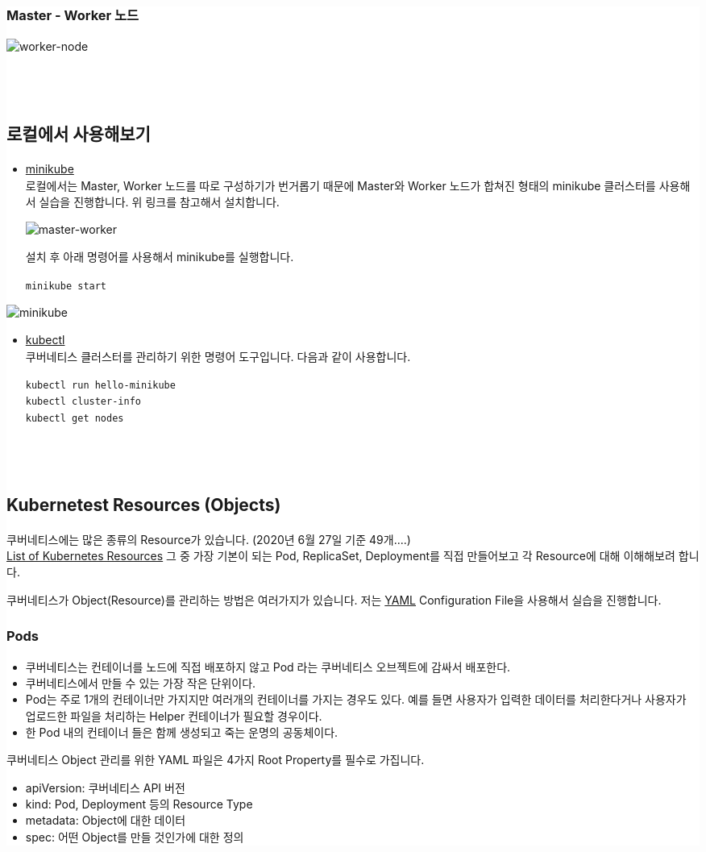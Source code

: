 ### Master - Worker 노드

![worker-node](/assets/2020-07-01-kubernetes-concepts/2.png)

<br/><br/>

## 로컬에서 사용해보기

- [minikube](https://kubernetes.io/docs/setup/learning-environment/minikube/)  
  로컬에서는 Master, Worker 노드를 따로 구성하기가 번거롭기 때문에 Master와 Worker 노드가 합쳐진 형태의 minikube 클러스터를 사용해서 실습을 진행합니다.
  위 링크를 참고해서 설치합니다.

  ![master-worker](/assets/2020-07-01-kubernetes-concepts/3.png)

  설치 후 아래 명령어를 사용해서 minikube를 실행합니다.

  ```
  minikube start
  ```

![minikube](/assets/2020-07-01-kubernetes-concepts/4.png)

- [kubectl](https://kubernetes.io/docs/tasks/tools/install-kubectl/)  
  쿠버네티스 클러스터를 관리하기 위한 명령어 도구입니다. 다음과 같이 사용합니다.

  ```
  kubectl run hello-minikube
  kubectl cluster-info
  kubectl get nodes
  ```

<br/><br/>

## Kubernetest Resources (Objects)

쿠버네티스에는 많은 종류의 Resource가 있습니다. (2020년 6월 27일 기준 49개....)  
[List of Kubernetes Resources](https://kubernetes.io/docs/reference/kubectl/overview/#resource-types)
그 중 가장 기본이 되는 Pod, ReplicaSet, Deployment를 직접 만들어보고 각 Resource에 대해 이해해보려 합니다.

쿠버네티스가 Object(Resource)를 관리하는 방법은 여러가지가 있습니다. 저는 [YAML](https://en.wikipedia.org/wiki/YAML) Configuration File을 사용해서 실습을 진행합니다.

### Pods

- 쿠버네티스는 컨테이너를 노드에 직접 배포하지 않고 Pod 라는 쿠버네티스 오브젝트에 감싸서 배포한다.
- 쿠버네티스에서 만들 수 있는 가장 작은 단위이다.
- Pod는 주로 1개의 컨테이너만 가지지만 여러개의 컨테이너를 가지는 경우도 있다. 예를 들면 사용자가 입력한 데이터를 처리한다거나 사용자가 업로드한 파일을 처리하는 Helper 컨테이너가 필요할 경우이다.
- 한 Pod 내의 컨테이너 들은 함께 생성되고 죽는 운명의 공동체이다.

쿠버네티스 Object 관리를 위한 YAML 파일은 4가지 Root Property를 필수로 가집니다.

- apiVersion: 쿠버네티스 API 버전
- kind: Pod, Deployment 등의 Resource Type
- metadata: Object에 대한 데이터
- spec: 어떤 Object를 만들 것인가에 대한 정의
